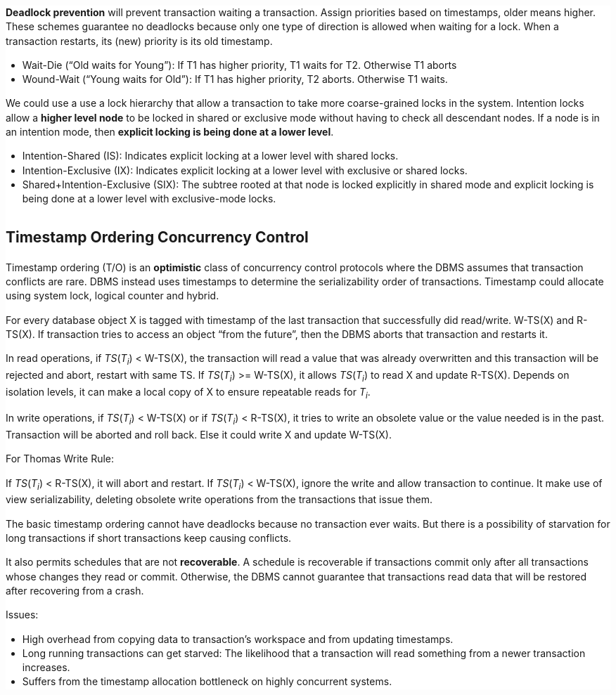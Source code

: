**Deadlock prevention** will prevent transaction waiting a transaction. Assign priorities based on timestamps, older means higher. These schemes guarantee no deadlocks because only one type of direction is allowed when waiting for a lock. When a transaction restarts, its (new) priority is its old timestamp.

- Wait-Die (“Old waits for Young”): If T1 has higher priority, T1 waits for T2. Otherwise T1 aborts 
- Wound-Wait (“Young waits for Old”): If T1 has higher priority, T2 aborts. Otherwise T1 waits.

We could use a use a lock hierarchy that allow a transaction to take more coarse-grained locks in the system. Intention locks allow a **higher level node** to be locked in shared or exclusive mode without having to check all descendant nodes. If a node is in an intention mode, then **explicit locking is being done at a lower level**.


- Intention-Shared (IS): Indicates explicit locking at a lower level with shared locks.
- Intention-Exclusive (IX): Indicates explicit locking at a lower level with exclusive or shared locks. 
- Shared+Intention-Exclusive (SIX): The subtree rooted at that node is locked explicitly in shared mode and explicit locking is being done at a lower level with exclusive-mode locks.

## Timestamp Ordering Concurrency Control

Timestamp ordering (T/O) is an **optimistic** class of concurrency control protocols where the DBMS assumes that transaction conflicts are rare. DBMS instead uses timestamps to determine the serializability order of transactions. Timestamp could allocate using system lock, logical counter and hybrid.

For every database object X is tagged with timestamp of the last transaction that successfully did read/write. W-TS(X) and R-TS(X). If transaction tries to access an object “from the future”, then the DBMS aborts that transaction and restarts it.

In read operations, if $TS(T_i)$ < W-TS(X), the transaction will read a value that was already overwritten and this transaction will be rejected and abort, restart with same TS. If $TS(T_i)$ >= W-TS(X), it allows $TS(T_i)$ to read X and update R-TS(X). Depends on isolation levels, it can make a local copy of X to ensure repeatable reads for $T_i$.

In write operations, if $TS(T_i)$ < W-TS(X) or if $TS(T_i)$ < R-TS(X), it tries to write an obsolete value or the value needed is in the past. Transaction will be aborted and roll back. Else it could write X and update W-TS(X).

For Thomas Write Rule:

If $TS(T_i)$ < R-TS(X), it will abort and restart. If $TS(T_i)$ < W-TS(X), ignore the write and allow transaction to continue. It make use of view serializability, deleting obsolete write operations from the transactions that issue them. 

The basic timestamp ordering cannot have deadlocks because no transaction ever waits. But there is a possibility of starvation for long transactions if short transactions keep causing conflicts.

It also permits schedules that are not **recoverable**. A schedule is recoverable if transactions commit only after all transactions whose changes they read or commit. Otherwise, the DBMS cannot guarantee that transactions read data that will be restored after recovering from a crash.

Issues:

- High overhead from copying data to transaction’s workspace and from updating timestamps.
- Long running transactions can get starved: The likelihood that a transaction will read something from a newer transaction increases.
- Suffers from the timestamp allocation bottleneck on highly concurrent systems.
